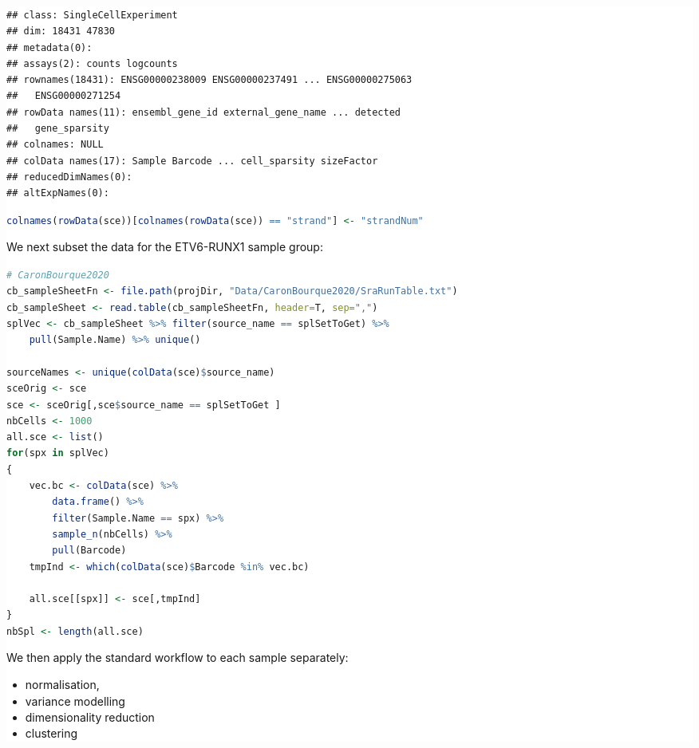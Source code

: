 ```
## class: SingleCellExperiment 
## dim: 18431 47830 
## metadata(0):
## assays(2): counts logcounts
## rownames(18431): ENSG00000238009 ENSG00000237491 ... ENSG00000275063
##   ENSG00000271254
## rowData names(11): ensembl_gene_id external_gene_name ... detected
##   gene_sparsity
## colnames: NULL
## colData names(17): Sample Barcode ... cell_sparsity sizeFactor
## reducedDimNames(0):
## altExpNames(0):
```

```r
colnames(rowData(sce))[colnames(rowData(sce)) == "strand"] <- "strandNum"
```

We next subset the data for the ETV6-RUNX1 sample group:


```r
# CaronBourque2020
cb_sampleSheetFn <- file.path(projDir, "Data/CaronBourque2020/SraRunTable.txt")
cb_sampleSheet <- read.table(cb_sampleSheetFn, header=T, sep=",")
splVec <- cb_sampleSheet %>% filter(source_name == splSetToGet) %>%
	pull(Sample.Name) %>% unique()

sourceNames <- unique(colData(sce)$source_name)
sceOrig <- sce
sce <- sceOrig[,sce$source_name == splSetToGet ]
nbCells <- 1000
all.sce <- list()
for(spx in splVec)
{
	vec.bc <- colData(sce) %>%
		data.frame() %>%
		filter(Sample.Name == spx) %>%
		sample_n(nbCells) %>%
		pull(Barcode)
	tmpInd <- which(colData(sce)$Barcode %in% vec.bc)
	
	all.sce[[spx]] <- sce[,tmpInd]
}
nbSpl <- length(all.sce)
```

We then apply the standard workflow to each sample separately:
* normalisation,
* variance modelling
* dimensionality reduction
* clustering

